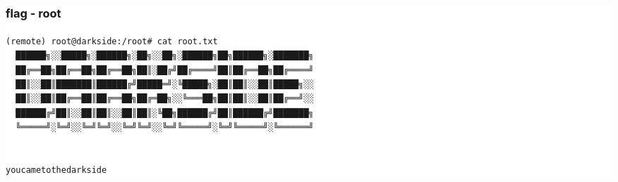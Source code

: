 ### flag - root

```shell
(remote) root@darkside:/root# cat root.txt 
  ██████╗░░█████╗░██████╗░██╗░░██╗░██████╗██╗██████╗░███████╗
  ██╔══██╗██╔══██╗██╔══██╗██║░██╔╝██╔════╝██║██╔══██╗██╔════╝
  ██║░░██║███████║██████╔╝█████═╝░╚█████╗░██║██║░░██║█████╗░░
  ██║░░██║██╔══██║██╔══██╗██╔═██╗░░╚═══██╗██║██║░░██║██╔══╝░░
  ██████╔╝██║░░██║██║░░██║██║░╚██╗██████╔╝██║██████╔╝███████╗
  ╚═════╝░╚═╝░░╚═╝╚═╝░░╚═╝╚═╝░░╚═╝╚═════╝░╚═╝╚═════╝░╚══════╝


youcametothedarkside
```

